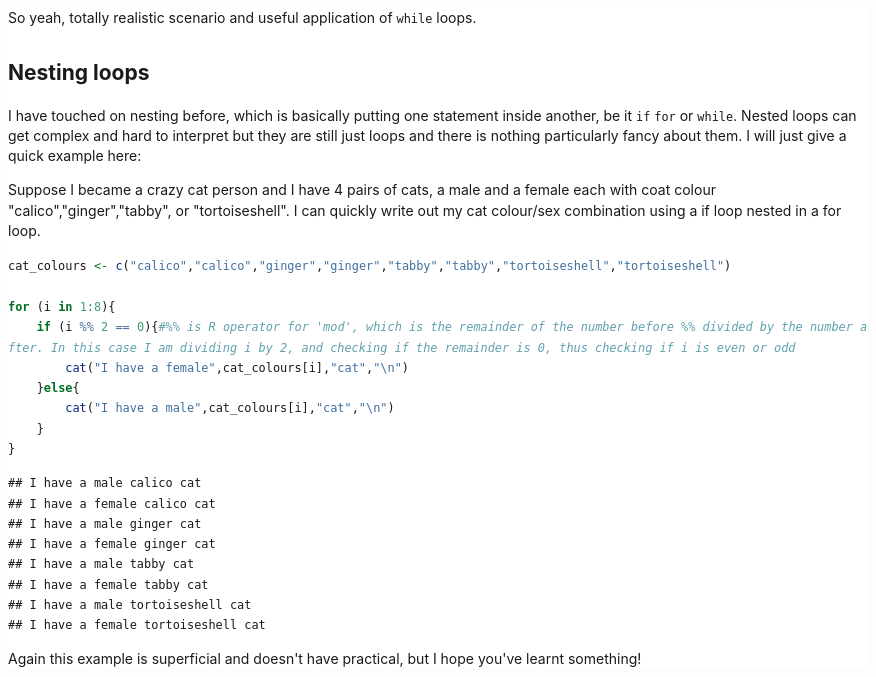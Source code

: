 So yeah, totally realistic scenario and useful application of `while` loops.

Nesting loops
-------------

I have touched on nesting before, which is basically putting one statement inside another, be it `if` `for` or `while`. Nested loops can get complex and hard to interpret but they are still just loops and there is nothing particularly fancy about them. I will just give a quick example here:

Suppose I became a crazy cat person and I have 4 pairs of cats, a male and a female each with coat colour "calico","ginger","tabby", or "tortoiseshell". I can quickly write out my cat colour/sex combination using a if loop nested in a for loop.

``` r
cat_colours <- c("calico","calico","ginger","ginger","tabby","tabby","tortoiseshell","tortoiseshell")

for (i in 1:8){
    if (i %% 2 == 0){#%% is R operator for 'mod', which is the remainder of the number before %% divided by the number after. In this case I am dividing i by 2, and checking if the remainder is 0, thus checking if i is even or odd
        cat("I have a female",cat_colours[i],"cat","\n")
    }else{
        cat("I have a male",cat_colours[i],"cat","\n")
    }
}
```

    ## I have a male calico cat 
    ## I have a female calico cat 
    ## I have a male ginger cat 
    ## I have a female ginger cat 
    ## I have a male tabby cat 
    ## I have a female tabby cat 
    ## I have a male tortoiseshell cat 
    ## I have a female tortoiseshell cat

Again this example is superficial and doesn't have practical, but I hope you've learnt something!
